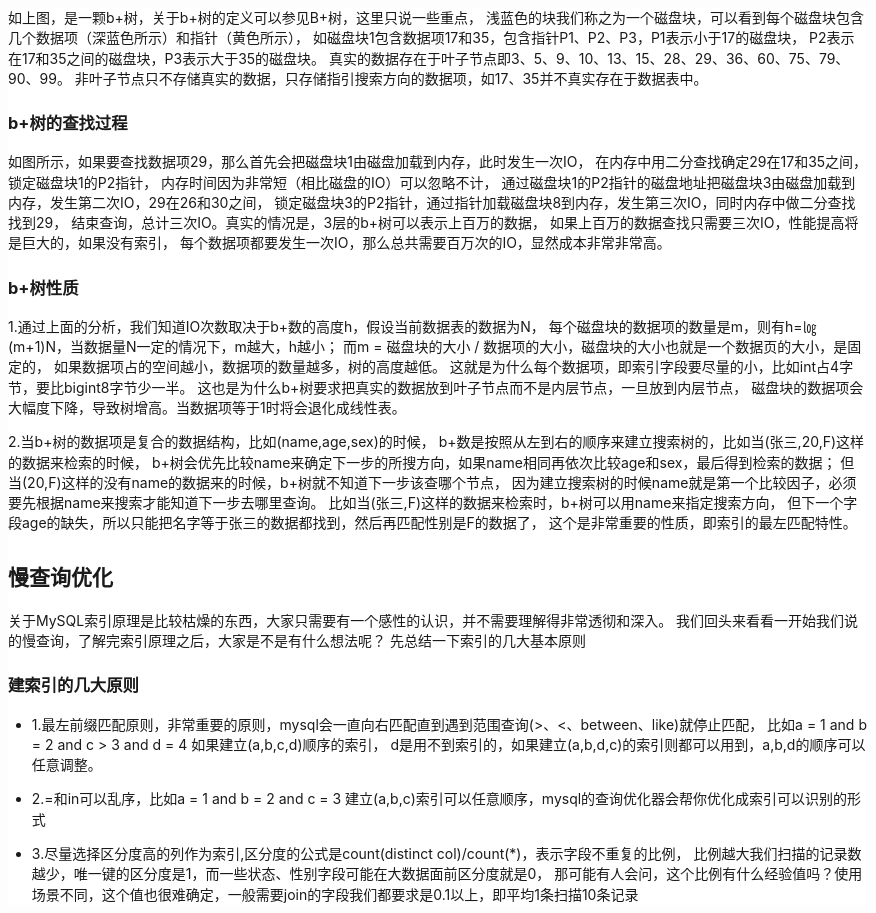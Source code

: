 如上图，是一颗b+树，关于b+树的定义可以参见B+树，这里只说一些重点，
浅蓝色的块我们称之为一个磁盘块，可以看到每个磁盘块包含几个数据项（深蓝色所示）和指针（黄色所示），
如磁盘块1包含数据项17和35，包含指针P1、P2、P3，P1表示小于17的磁盘块，
P2表示在17和35之间的磁盘块，P3表示大于35的磁盘块。
真实的数据存在于叶子节点即3、5、9、10、13、15、28、29、36、60、75、79、90、99。
非叶子节点只不存储真实的数据，只存储指引搜索方向的数据项，如17、35并不真实存在于数据表中。

### b+树的查找过程
如图所示，如果要查找数据项29，那么首先会把磁盘块1由磁盘加载到内存，此时发生一次IO，
在内存中用二分查找确定29在17和35之间，锁定磁盘块1的P2指针，
内存时间因为非常短（相比磁盘的IO）可以忽略不计，
通过磁盘块1的P2指针的磁盘地址把磁盘块3由磁盘加载到内存，发生第二次IO，29在26和30之间，
锁定磁盘块3的P2指针，通过指针加载磁盘块8到内存，发生第三次IO，同时内存中做二分查找找到29，
结束查询，总计三次IO。真实的情况是，3层的b+树可以表示上百万的数据，
如果上百万的数据查找只需要三次IO，性能提高将是巨大的，如果没有索引，
每个数据项都要发生一次IO，那么总共需要百万次的IO，显然成本非常非常高。

### b+树性质
1.通过上面的分析，我们知道IO次数取决于b+数的高度h，假设当前数据表的数据为N，
每个磁盘块的数据项的数量是m，则有h=㏒(m+1)N，当数据量N一定的情况下，m越大，h越小；
而m = 磁盘块的大小 / 数据项的大小，磁盘块的大小也就是一个数据页的大小，是固定的，
如果数据项占的空间越小，数据项的数量越多，树的高度越低。
这就是为什么每个数据项，即索引字段要尽量的小，比如int占4字节，要比bigint8字节少一半。
这也是为什么b+树要求把真实的数据放到叶子节点而不是内层节点，一旦放到内层节点，
磁盘块的数据项会大幅度下降，导致树增高。当数据项等于1时将会退化成线性表。

2.当b+树的数据项是复合的数据结构，比如(name,age,sex)的时候，
b+数是按照从左到右的顺序来建立搜索树的，比如当(张三,20,F)这样的数据来检索的时候，
b+树会优先比较name来确定下一步的所搜方向，如果name相同再依次比较age和sex，最后得到检索的数据；
但当(20,F)这样的没有name的数据来的时候，b+树就不知道下一步该查哪个节点，
因为建立搜索树的时候name就是第一个比较因子，必须要先根据name来搜索才能知道下一步去哪里查询。
比如当(张三,F)这样的数据来检索时，b+树可以用name来指定搜索方向，
但下一个字段age的缺失，所以只能把名字等于张三的数据都找到，然后再匹配性别是F的数据了，
 这个是非常重要的性质，即索引的最左匹配特性。

## 慢查询优化
关于MySQL索引原理是比较枯燥的东西，大家只需要有一个感性的认识，并不需要理解得非常透彻和深入。
我们回头来看看一开始我们说的慢查询，了解完索引原理之后，大家是不是有什么想法呢？
先总结一下索引的几大基本原则

### 建索引的几大原则

- 1.最左前缀匹配原则，非常重要的原则，mysql会一直向右匹配直到遇到范围查询(>、<、between、like)就停止匹配，
比如a = 1 and b = 2 and c > 3 and d = 4 如果建立(a,b,c,d)顺序的索引，
d是用不到索引的，如果建立(a,b,d,c)的索引则都可以用到，a,b,d的顺序可以任意调整。

- 2.=和in可以乱序，比如a = 1 and b = 2 and c = 3 建立(a,b,c)索引可以任意顺序，mysql的查询优化器会帮你优化成索引可以识别的形式

- 3.尽量选择区分度高的列作为索引,区分度的公式是count(distinct col)/count(*)，表示字段不重复的比例，
比例越大我们扫描的记录数越少，唯一键的区分度是1，而一些状态、性别字段可能在大数据面前区分度就是0，
那可能有人会问，这个比例有什么经验值吗？使用场景不同，这个值也很难确定，一般需要join的字段我们都要求是0.1以上，即平均1条扫描10条记录
